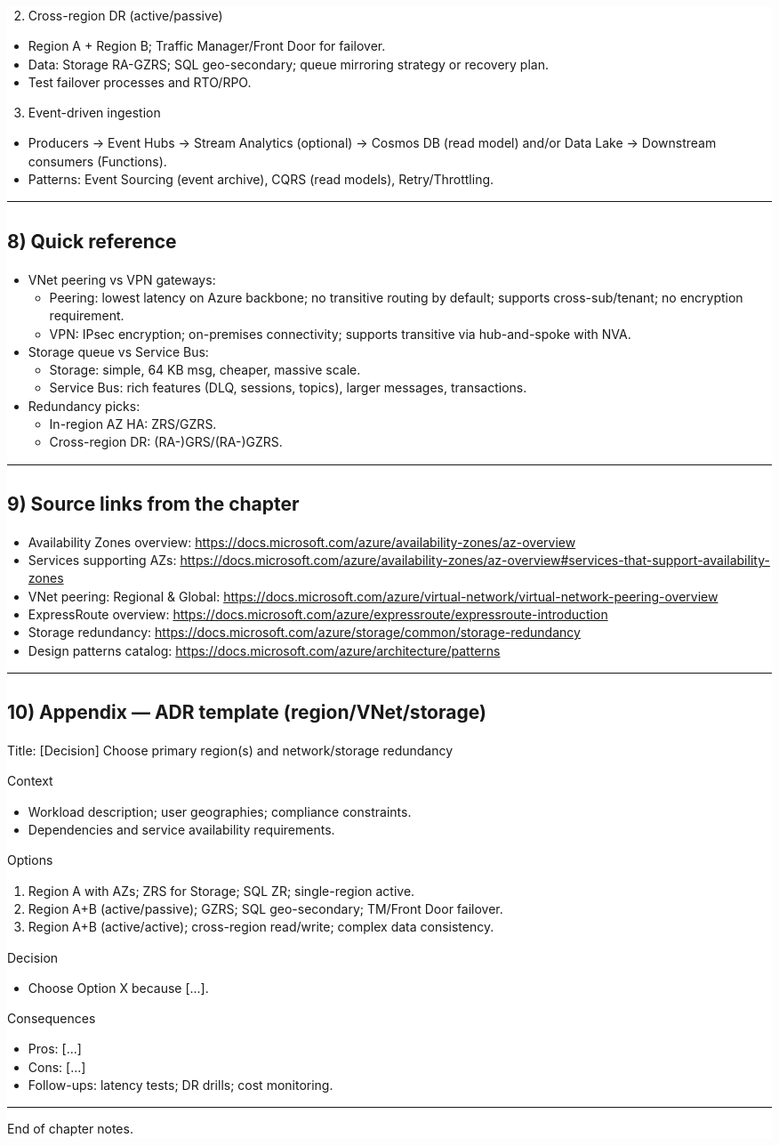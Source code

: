 2) Cross-region DR (active/passive)
- Region A + Region B; Traffic Manager/Front Door for failover.
- Data: Storage RA-GZRS; SQL geo-secondary; queue mirroring strategy or recovery plan.
- Test failover processes and RTO/RPO.

3) Event-driven ingestion
- Producers -> Event Hubs -> Stream Analytics (optional) -> Cosmos DB (read model) and/or Data Lake -> Downstream consumers (Functions).
- Patterns: Event Sourcing (event archive), CQRS (read models), Retry/Throttling.

---

## 8) Quick reference

- VNet peering vs VPN gateways:
  - Peering: lowest latency on Azure backbone; no transitive routing by default; supports cross-sub/tenant; no encryption requirement.
  - VPN: IPsec encryption; on-premises connectivity; supports transitive via hub-and-spoke with NVA.
- Storage queue vs Service Bus:
  - Storage: simple, 64 KB msg, cheaper, massive scale.
  - Service Bus: rich features (DLQ, sessions, topics), larger messages, transactions.
- Redundancy picks:
  - In-region AZ HA: ZRS/GZRS.
  - Cross-region DR: (RA-)GRS/(RA-)GZRS.

---

## 9) Source links from the chapter

- Availability Zones overview: https://docs.microsoft.com/azure/availability-zones/az-overview
- Services supporting AZs: https://docs.microsoft.com/azure/availability-zones/az-overview#services-that-support-availability-zones
- VNet peering: Regional & Global: https://docs.microsoft.com/azure/virtual-network/virtual-network-peering-overview
- ExpressRoute overview: https://docs.microsoft.com/azure/expressroute/expressroute-introduction
- Storage redundancy: https://docs.microsoft.com/azure/storage/common/storage-redundancy
- Design patterns catalog: https://docs.microsoft.com/azure/architecture/patterns

---

## 10) Appendix — ADR template (region/VNet/storage)

Title: [Decision] Choose primary region(s) and network/storage redundancy

Context
- Workload description; user geographies; compliance constraints.
- Dependencies and service availability requirements.

Options
1. Region A with AZs; ZRS for Storage; SQL ZR; single-region active.
2. Region A+B (active/passive); GZRS; SQL geo-secondary; TM/Front Door failover.
3. Region A+B (active/active); cross-region read/write; complex data consistency.

Decision
- Choose Option X because [...].

Consequences
- Pros: [...]
- Cons: [...]
- Follow-ups: latency tests; DR drills; cost monitoring.

---

End of chapter notes.
